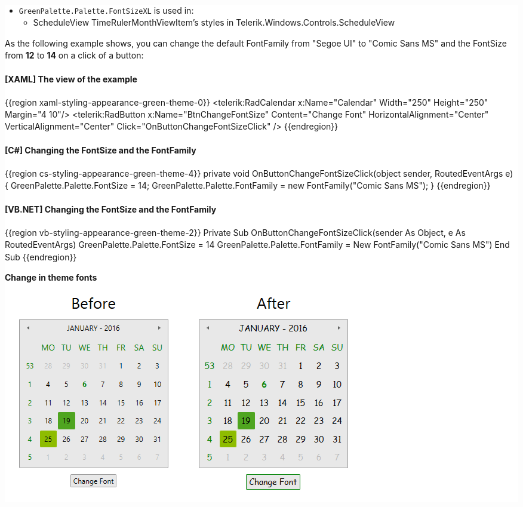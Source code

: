 * `GreenPalette.Palette.FontSizeXL` is used in: 
	* ScheduleView TimeRulerMonthViewItem’s styles in Telerik.Windows.Controls.ScheduleView 

As the following example shows, you can change the default FontFamily from "Segoe UI" to "Comic Sans MS" and the FontSize from __12__ to __14__ on a click of a button:

#### __[XAML] The view of the example__
{{region xaml-styling-appearance-green-theme-0}}
	<StackPanel> 
		 <telerik:RadCalendar x:Name="Calendar" Width="250" Height="250" Margin="4 10"/> 
		 <telerik:RadButton x:Name="BtnChangeFontSize"
								   Content="Change Font"
								   HorizontalAlignment="Center" VerticalAlignment="Center" 
								   Click="OnButtonChangeFontSizeClick" />
	</StackPanel>
{{endregion}}

#### __[C#] Changing the FontSize and the FontFamily__
{{region cs-styling-appearance-green-theme-4}}
	private void OnButtonChangeFontSizeClick(object sender, RoutedEventArgs e)
	{
		GreenPalette.Palette.FontSize = 14;
		GreenPalette.Palette.FontFamily = new FontFamily("Comic Sans MS");
	}
{{endregion}}

#### __[VB.NET] Changing the FontSize and the FontFamily__	
{{region vb-styling-appearance-green-theme-2}}
	Private Sub OnButtonChangeFontSizeClick(sender As Object, e As RoutedEventArgs)
		GreenPalette.Palette.FontSize = 14
		GreenPalette.Palette.FontFamily = New FontFamily("Comic Sans MS")
	End Sub
{{endregion}}

__Change in theme fonts__

![Green Theme Image 03](../images/Common_Styling_Appearance_Green_Theme_03.png)
	